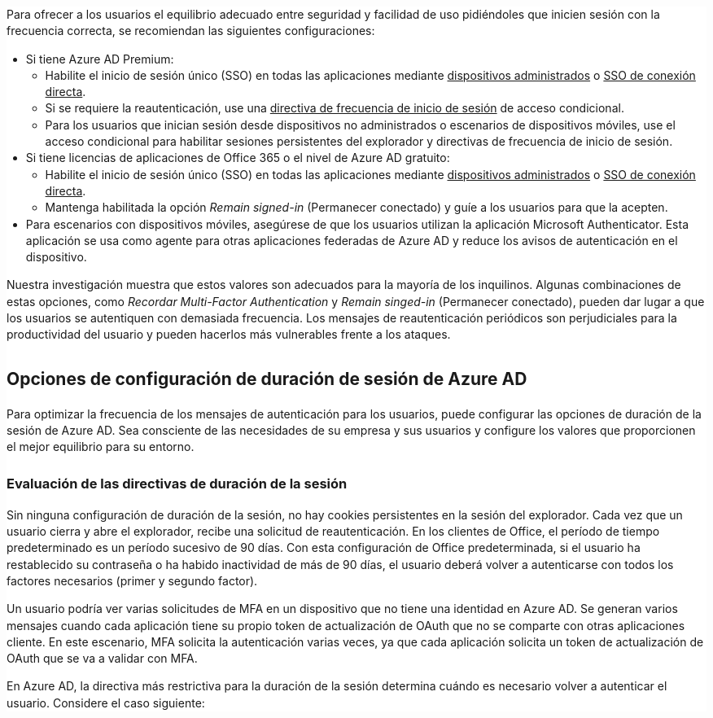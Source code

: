 Para ofrecer a los usuarios el equilibrio adecuado entre seguridad y facilidad de uso pidiéndoles que inicien sesión con la frecuencia correcta, se recomiendan las siguientes configuraciones:

* Si tiene Azure AD Premium:
    * Habilite el inicio de sesión único (SSO) en todas las aplicaciones mediante [dispositivos administrados](../devices/overview.md) o [SSO de conexión directa](../hybrid/how-to-connect-sso.md).
    * Si se requiere la reautenticación, use una [directiva de frecuencia de inicio de sesión](../conditional-access/howto-conditional-access-session-lifetime.md) de acceso condicional.
    * Para los usuarios que inician sesión desde dispositivos no administrados o escenarios de dispositivos móviles, use el acceso condicional para habilitar sesiones persistentes del explorador y directivas de frecuencia de inicio de sesión.
* Si tiene licencias de aplicaciones de Office 365 o el nivel de Azure AD gratuito:
    * Habilite el inicio de sesión único (SSO) en todas las aplicaciones mediante [dispositivos administrados](../devices/overview.md) o [SSO de conexión directa](../hybrid/how-to-connect-sso.md).
    * Mantenga habilitada la opción *Remain signed-in* (Permanecer conectado) y guíe a los usuarios para que la acepten.
* Para escenarios con dispositivos móviles, asegúrese de que los usuarios utilizan la aplicación Microsoft Authenticator. Esta aplicación se usa como agente para otras aplicaciones federadas de Azure AD y reduce los avisos de autenticación en el dispositivo.

Nuestra investigación muestra que estos valores son adecuados para la mayoría de los inquilinos. Algunas combinaciones de estas opciones, como *Recordar Multi-Factor Authentication* y *Remain singed-in* (Permanecer conectado), pueden dar lugar a que los usuarios se autentiquen con demasiada frecuencia. Los mensajes de reautenticación periódicos son perjudiciales para la productividad del usuario y pueden hacerlos más vulnerables frente a los ataques.

## <a name="azure-ad-session-lifetime-configuration-settings"></a>Opciones de configuración de duración de sesión de Azure AD

Para optimizar la frecuencia de los mensajes de autenticación para los usuarios, puede configurar las opciones de duración de la sesión de Azure AD. Sea consciente de las necesidades de su empresa y sus usuarios y configure los valores que proporcionen el mejor equilibrio para su entorno.

### <a name="evaluate-session-lifetime-policies"></a>Evaluación de las directivas de duración de la sesión

Sin ninguna configuración de duración de la sesión, no hay cookies persistentes en la sesión del explorador. Cada vez que un usuario cierra y abre el explorador, recibe una solicitud de reautenticación. En los clientes de Office, el período de tiempo predeterminado es un período sucesivo de 90 días. Con esta configuración de Office predeterminada, si el usuario ha restablecido su contraseña o ha habido inactividad de más de 90 días, el usuario deberá volver a autenticarse con todos los factores necesarios (primer y segundo factor).

Un usuario podría ver varias solicitudes de MFA en un dispositivo que no tiene una identidad en Azure AD. Se generan varios mensajes cuando cada aplicación tiene su propio token de actualización de OAuth que no se comparte con otras aplicaciones cliente. En este escenario, MFA solicita la autenticación varias veces, ya que cada aplicación solicita un token de actualización de OAuth que se va a validar con MFA.

En Azure AD, la directiva más restrictiva para la duración de la sesión determina cuándo es necesario volver a autenticar el usuario. Considere el caso siguiente:
